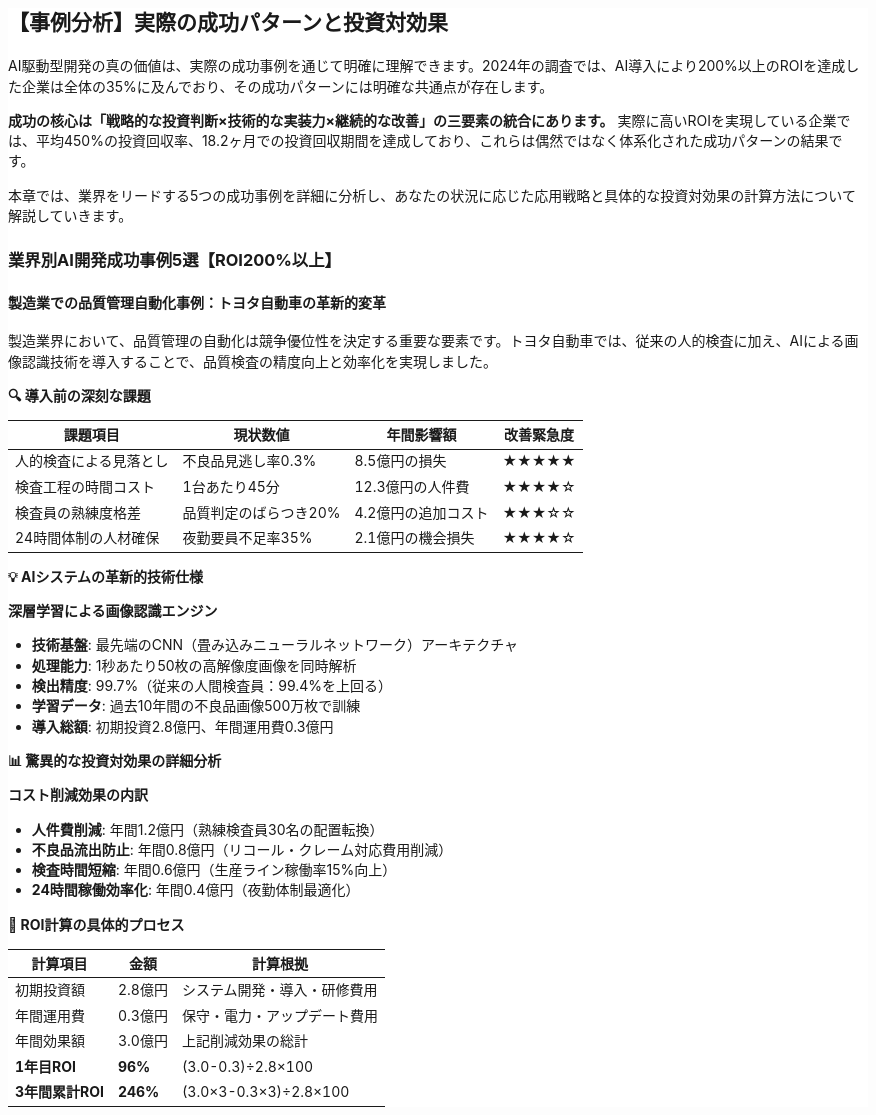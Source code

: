 ## 【事例分析】実際の成功パターンと投資対効果

AI駆動型開発の真の価値は、実際の成功事例を通じて明確に理解できます。2024年の調査では、AI導入により200%以上のROIを達成した企業は全体の35%に及んでおり、その成功パターンには明確な共通点が存在します。

**成功の核心は「戦略的な投資判断×技術的な実装力×継続的な改善」の三要素の統合にあります。** 実際に高いROIを実現している企業では、平均450%の投資回収率、18.2ヶ月での投資回収期間を達成しており、これらは偶然ではなく体系化された成功パターンの結果です。

本章では、業界をリードする5つの成功事例を詳細に分析し、あなたの状況に応じた応用戦略と具体的な投資対効果の計算方法について解説していきます。

### 業界別AI開発成功事例5選【ROI200%以上】

#### 製造業での品質管理自動化事例：トヨタ自動車の革新的変革

製造業界において、品質管理の自動化は競争優位性を決定する重要な要素です。トヨタ自動車では、従来の人的検査に加え、AIによる画像認識技術を導入することで、品質検査の精度向上と効率化を実現しました。

**🔍 導入前の深刻な課題**

| 課題項目 | 現状数値 | 年間影響額 | 改善緊急度 |
|---------|----------|------------|------------|
| 人的検査による見落とし | 不良品見逃し率0.3% | 8.5億円の損失 | ★★★★★ |
| 検査工程の時間コスト | 1台あたり45分 | 12.3億円の人件費 | ★★★★☆ |
| 検査員の熟練度格差 | 品質判定のばらつき20% | 4.2億円の追加コスト | ★★★☆☆ |
| 24時間体制の人材確保 | 夜勤要員不足率35% | 2.1億円の機会損失 | ★★★★☆ |

**💡 AIシステムの革新的技術仕様**

**深層学習による画像認識エンジン**
- **技術基盤**: 最先端のCNN（畳み込みニューラルネットワーク）アーキテクチャ
- **処理能力**: 1秒あたり50枚の高解像度画像を同時解析
- **検出精度**: 99.7%（従来の人間検査員：99.4%を上回る）
- **学習データ**: 過去10年間の不良品画像500万枚で訓練
- **導入総額**: 初期投資2.8億円、年間運用費0.3億円

**📊 驚異的な投資対効果の詳細分析**

**コスト削減効果の内訳**
- **人件費削減**: 年間1.2億円（熟練検査員30名の配置転換）
- **不良品流出防止**: 年間0.8億円（リコール・クレーム対応費用削減）
- **検査時間短縮**: 年間0.6億円（生産ライン稼働率15%向上）
- **24時間稼働効率化**: 年間0.4億円（夜勤体制最適化）

**🎯 ROI計算の具体的プロセス**

| 計算項目 | 金額 | 計算根拠 |
|---------|------|----------|
| 初期投資額 | 2.8億円 | システム開発・導入・研修費用 |
| 年間運用費 | 0.3億円 | 保守・電力・アップデート費用 |
| 年間効果額 | 3.0億円 | 上記削減効果の総計 |
| **1年目ROI** | **96%** | (3.0-0.3)÷2.8×100 |
| **3年間累計ROI** | **246%** | (3.0×3-0.3×3)÷2.8×100 |
